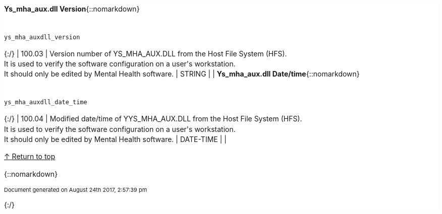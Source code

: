 **Ys_mha_aux.dll Version**{::nomarkdown}<pre><code>  ys_mha_auxdll_version</code></pre>{:/} | 100.03 | Version number of YS_MHA_AUX.DLL from the Host File System (HFS).<br/>It is used to verify the software configuration on a user's workstation.  <br/>It should only be edited by Mental Health software. | STRING |  | 
**Ys_mha_aux.dll Date/time**{::nomarkdown}<pre><code>  ys_mha_auxdll_date_time</code></pre>{:/} | 100.04 | Modified date/time of YYS_MHA_AUX.DLL from the Host File System (HFS).<br/>It is used to verify the software configuration on a user's workstation.  <br/>It should only be edited by Mental Health software. | DATE-TIME |  | 

[&uarr; Return to top](#top)<br/>



{::nomarkdown} <br/><p style="font-size: 11px">Document generated on August 24th 2017, 2:57:39 pm</p>{:/}
